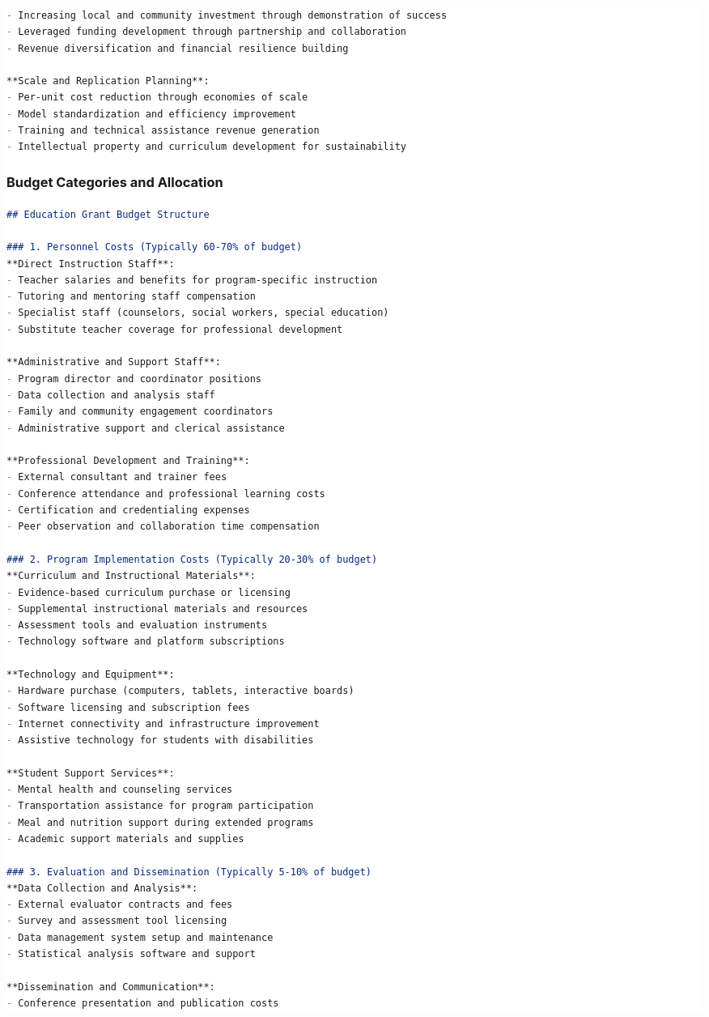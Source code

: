 ```markdown
- Increasing local and community investment through demonstration of success
- Leveraged funding development through partnership and collaboration
- Revenue diversification and financial resilience building

**Scale and Replication Planning**:
- Per-unit cost reduction through economies of scale
- Model standardization and efficiency improvement
- Training and technical assistance revenue generation
- Intellectual property and curriculum development for sustainability
```

### Budget Categories and Allocation

```markdown
## Education Grant Budget Structure

### 1. Personnel Costs (Typically 60-70% of budget)
**Direct Instruction Staff**:
- Teacher salaries and benefits for program-specific instruction
- Tutoring and mentoring staff compensation
- Specialist staff (counselors, social workers, special education)
- Substitute teacher coverage for professional development

**Administrative and Support Staff**:
- Program director and coordinator positions
- Data collection and analysis staff
- Family and community engagement coordinators
- Administrative support and clerical assistance

**Professional Development and Training**:
- External consultant and trainer fees
- Conference attendance and professional learning costs
- Certification and credentialing expenses
- Peer observation and collaboration time compensation

### 2. Program Implementation Costs (Typically 20-30% of budget)
**Curriculum and Instructional Materials**:
- Evidence-based curriculum purchase or licensing
- Supplemental instructional materials and resources
- Assessment tools and evaluation instruments
- Technology software and platform subscriptions

**Technology and Equipment**:
- Hardware purchase (computers, tablets, interactive boards)
- Software licensing and subscription fees
- Internet connectivity and infrastructure improvement
- Assistive technology for students with disabilities

**Student Support Services**:
- Mental health and counseling services
- Transportation assistance for program participation
- Meal and nutrition support during extended programs
- Academic support materials and supplies

### 3. Evaluation and Dissemination (Typically 5-10% of budget)
**Data Collection and Analysis**:
- External evaluator contracts and fees
- Survey and assessment tool licensing
- Data management system setup and maintenance
- Statistical analysis software and support

**Dissemination and Communication**:
- Conference presentation and publication costs
```